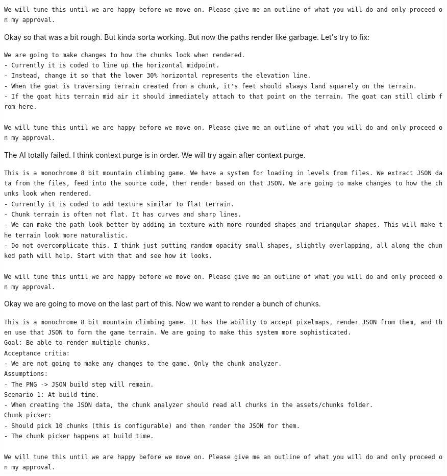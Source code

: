 ```
We will tune this until we are happy before we move on. Please give me an outline of what you will do and only proceed on my approval.

```


Okay so that was a bit rough. But kinda sorta working. But now the paths render like garbage.
Let's try to fix:

```
We are going to make changes to how the chunks look when rendered.
- Currently it is coded to line up the horizontal midpoint.
- Instead, change it so that the lower 30% horizontal represents the elevation line.
- When the goat is traversing terrain created from a chunk, it's feet should always land squarely on the terrain.
- If the goat hits terrain mid air it should immediately attach to that point on the terrain. The goat can still climb from here.
  
We will tune this until we are happy before we move on. Please give me an outline of what you will do and only proceed on my approval.

```


The AI totally failed. I think context purge is in order.
We will try again after context purge.

```
This is a monochrome 8 bit mountain climbing game. We have a system for loading in levels from files. We extract JSON data from the files, feed into the source code, then render based on that JSON. We are going to make changes to how the chunks look when rendered.
- Currently it is coded to add texture similar to flat terrain.
- Chunk terrain is often not flat. It has curves and sharp lines.
- We can make the path look better by adding in texture with more rounded shapes and triangular shapes. This will make the terrain look more naturalistic.
- Do not overcomplicate this. I think just putting random opacity small shapes, slightly overlapping, all along the chunked path will help. Start with that and see how it looks.
  
We will tune this until we are happy before we move on. Please give me an outline of what you will do and only proceed on my approval.

```

Okay we are going to move on the last part of this. Now we want to render a bunch of chunks.

```
This is a monochrome 8 bit mountain climbing game. It has the ability to accept pixelmaps, render JSON from them, and then use that JSON to form the game terrain. We are going to make this system more sophisticated.
Goal: Be able to render multiple chunks.
Acceptance critia:
- We are not going to make any changes to the game. Only the chunk analyzer.
Assumptions:
- The PNG -> JSON build step will remain.
Scenario 1: At build time.
- When creating the JSON data, the chunk analyzer should read all chunks in the assets/chunks folder.
Chunk picker:
- Should pick 10 chunks (this is configurable) and then render the JSON for them.
- The chunk picker happens at build time.
  
We will tune this until we are happy before we move on. Please give me an outline of what you will do and only proceed on my approval.  
```

